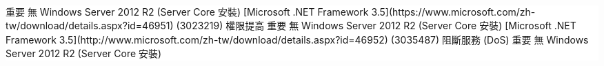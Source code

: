 </td>
<td style="border:1px solid black;">
重要

</td>
<td style="border:1px solid black;">
無

</td>
</tr>
<tr>
<td style="border:1px solid black;">
Windows Server 2012 R2 (Server Core 安裝)

</td>
<td style="border:1px solid black;">
[Microsoft .NET Framework 3.5](https://www.microsoft.com/zh-tw/download/details.aspx?id=46951)  
(3023219)

</td>
<td style="border:1px solid black;">
權限提高

</td>
<td style="border:1px solid black;">
重要

</td>
<td style="border:1px solid black;">
無

</td>
</tr>
<tr>
<td style="border:1px solid black;">
Windows Server 2012 R2 (Server Core 安裝)

</td>
<td style="border:1px solid black;">
[Microsoft .NET Framework 3.5](http://www.microsoft.com/zh-tw/download/details.aspx?id=46952)  
(3035487)

</td>
<td style="border:1px solid black;">
阻斷服務 (DoS)

</td>
<td style="border:1px solid black;">
重要

</td>
<td style="border:1px solid black;">
無

</td>
</tr>
<tr>
<td style="border:1px solid black;">
Windows Server 2012 R2 (Server Core 安裝)
